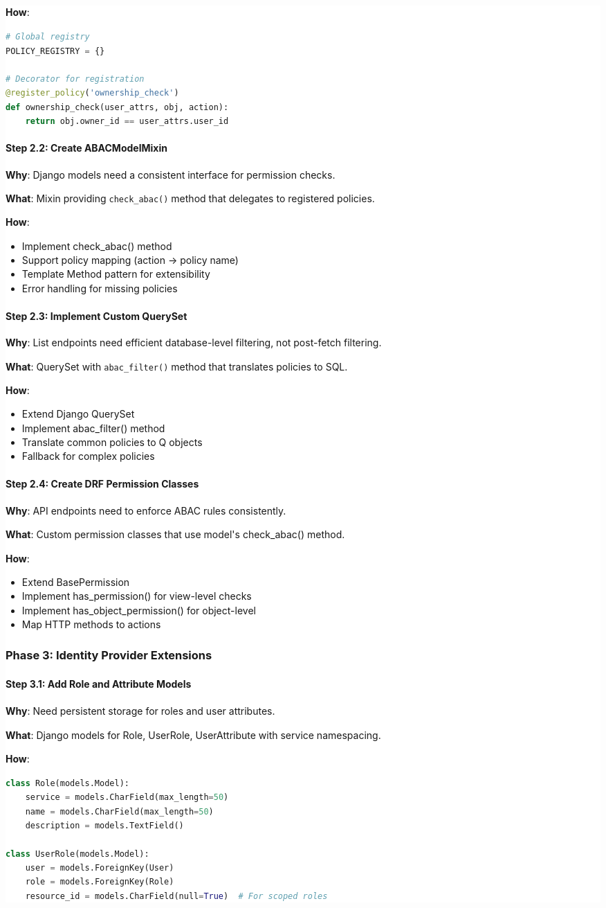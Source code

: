**How**:
```python
# Global registry
POLICY_REGISTRY = {}

# Decorator for registration
@register_policy('ownership_check')
def ownership_check(user_attrs, obj, action):
    return obj.owner_id == user_attrs.user_id
```

#### Step 2.2: Create ABACModelMixin
**Why**: Django models need a consistent interface for permission checks.

**What**: Mixin providing `check_abac()` method that delegates to registered policies.

**How**:
- Implement check_abac() method
- Support policy mapping (action → policy name)
- Template Method pattern for extensibility
- Error handling for missing policies

#### Step 2.3: Implement Custom QuerySet
**Why**: List endpoints need efficient database-level filtering, not post-fetch filtering.

**What**: QuerySet with `abac_filter()` method that translates policies to SQL.

**How**:
- Extend Django QuerySet
- Implement abac_filter() method
- Translate common policies to Q objects
- Fallback for complex policies

#### Step 2.4: Create DRF Permission Classes
**Why**: API endpoints need to enforce ABAC rules consistently.

**What**: Custom permission classes that use model's check_abac() method.

**How**:
- Extend BasePermission
- Implement has_permission() for view-level checks
- Implement has_object_permission() for object-level
- Map HTTP methods to actions

### Phase 3: Identity Provider Extensions

#### Step 3.1: Add Role and Attribute Models
**Why**: Need persistent storage for roles and user attributes.

**What**: Django models for Role, UserRole, UserAttribute with service namespacing.

**How**:
```python
class Role(models.Model):
    service = models.CharField(max_length=50)
    name = models.CharField(max_length=50)
    description = models.TextField()
    
class UserRole(models.Model):
    user = models.ForeignKey(User)
    role = models.ForeignKey(Role)
    resource_id = models.CharField(null=True)  # For scoped roles
```
